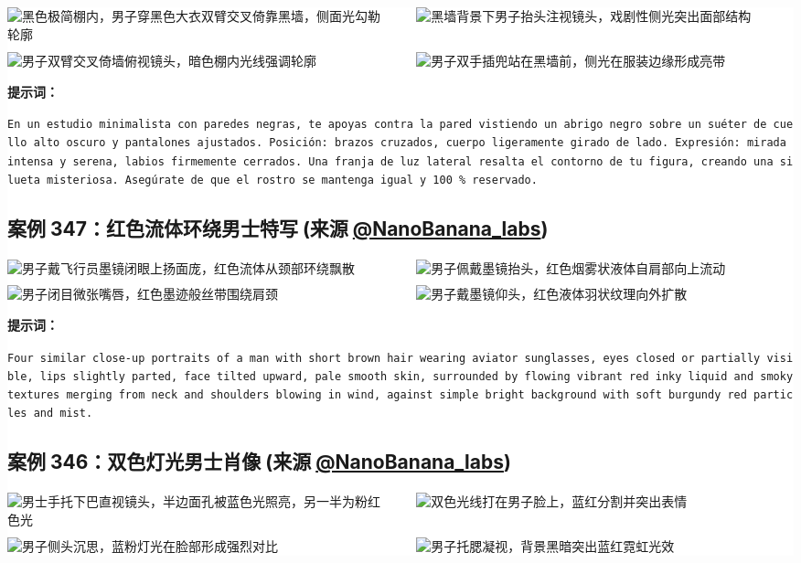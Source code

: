 <div style="display: flex; justify-content: space-between; flex-wrap: wrap; gap: 8px;">
<img src="./images/348-1.jpg" style="width: 48%;" alt="黑色极简棚内，男子穿黑色大衣双臂交叉倚靠黑墙，侧面光勾勒轮廓">
<img src="./images/348-2.jpg" style="width: 48%;" alt="黑墙背景下男子抬头注视镜头，戏剧性侧光突出面部结构">
<img src="./images/348-3.jpg" style="width: 48%;" alt="男子双臂交叉倚墙俯视镜头，暗色棚内光线强调轮廓">
<img src="./images/348-4.jpg" style="width: 48%;" alt="男子双手插兜站在黑墙前，侧光在服装边缘形成亮带">
</div>

**提示词：**
```
En un estudio minimalista con paredes negras, te apoyas contra la pared vistiendo un abrigo negro sobre un suéter de cuello alto oscuro y pantalones ajustados. Posición: brazos cruzados, cuerpo ligeramente girado de lado. Expresión: mirada intensa y serena, labios firmemente cerrados. Una franja de luz lateral resalta el contorno de tu figura, creando una silueta misteriosa. Asegúrate de que el rostro se mantenga igual y 100 % reservado.
```

<a id="prompt-347"></a>
## 案例 347：红色流体环绕男士特写 (来源 [@NanoBanana_labs](https://twitter.com/NanoBanana_labs/status/1979947113443422575))

<div style="display: flex; justify-content: space-between; flex-wrap: wrap; gap: 8px;">
<img src="./images/347-1.jpg" style="width: 48%;" alt="男子戴飞行员墨镜闭眼上扬面庞，红色流体从颈部环绕飘散">
<img src="./images/347-2.jpg" style="width: 48%;" alt="男子佩戴墨镜抬头，红色烟雾状液体自肩部向上流动">
<img src="./images/347-3.jpg" style="width: 48%;" alt="男子闭目微张嘴唇，红色墨迹般丝带围绕肩颈">
<img src="./images/347-4.jpg" style="width: 48%;" alt="男子戴墨镜仰头，红色液体羽状纹理向外扩散">
</div>

**提示词：**
```
Four similar close-up portraits of a man with short brown hair wearing aviator sunglasses, eyes closed or partially visible, lips slightly parted, face tilted upward, pale smooth skin, surrounded by flowing vibrant red inky liquid and smoky textures merging from neck and shoulders blowing in wind, against simple bright background with soft burgundy red particles and mist.
```

<a id="prompt-346"></a>
## 案例 346：双色灯光男士肖像 (来源 [@NanoBanana_labs](https://twitter.com/NanoBanana_labs/status/1980089459858125169))

<div style="display: flex; justify-content: space-between; flex-wrap: wrap; gap: 8px;">
<img src="./images/346-1.jpg" style="width: 48%;" alt="男士手托下巴直视镜头，半边面孔被蓝色光照亮，另一半为粉红色光">
<img src="./images/346-2.jpg" style="width: 48%;" alt="双色光线打在男子脸上，蓝红分割并突出表情">
<img src="./images/346-3.jpg" style="width: 48%;" alt="男子侧头沉思，蓝粉灯光在脸部形成强烈对比">
<img src="./images/346-4.jpg" style="width: 48%;" alt="男子托腮凝视，背景黑暗突出蓝红霓虹光效">
</div>
